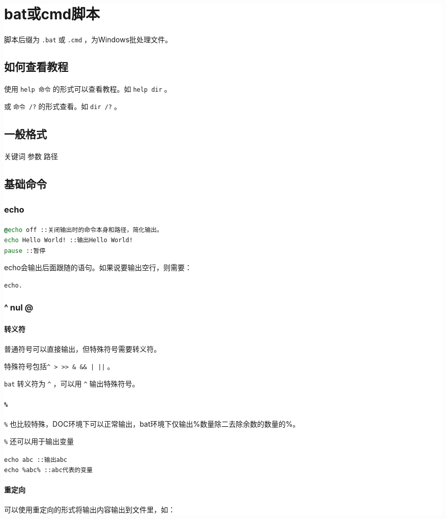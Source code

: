 # bat或cmd脚本

脚本后缀为 ` .bat ` 或 ` .cmd ` ，为Windows批处理文件。

## 如何查看教程

使用 ` help 命令 ` 的形式可以查看教程。如 ` help dir ` 。

或 ` 命令 /? ` 的形式查看。如 ` dir /? ` 。

## 一般格式

关键词 参数 路径

## 基础命令

### echo

```bat
@echo off ::关闭输出时的命令本身和路径，简化输出。
echo Hello World! ::输出Hello World! 
pause ::暂停
```

echo会输出后面跟随的语句。如果说要输出空行，则需要：

```
echo.
```

### ^ nul @

#### 转义符

普通符号可以直接输出，但特殊符号需要转义符。

特殊符号包括` ^ > >> & && | || ` 。

` bat ` 转义符为 ` ^ ` ，可以用 ` ^ ` 输出特殊符号。

#### ` % ` 

` % ` 也比较特殊，DOC环境下可以正常输出，bat环境下仅输出%数量除二去除余数的数量的%。

` % ` 还可以用于输出变量

```
echo abc ::输出abc
echo %abc% ::abc代表的变量
```

#### 重定向

可以使用重定向的形式将输出内容输出到文件里，如：
